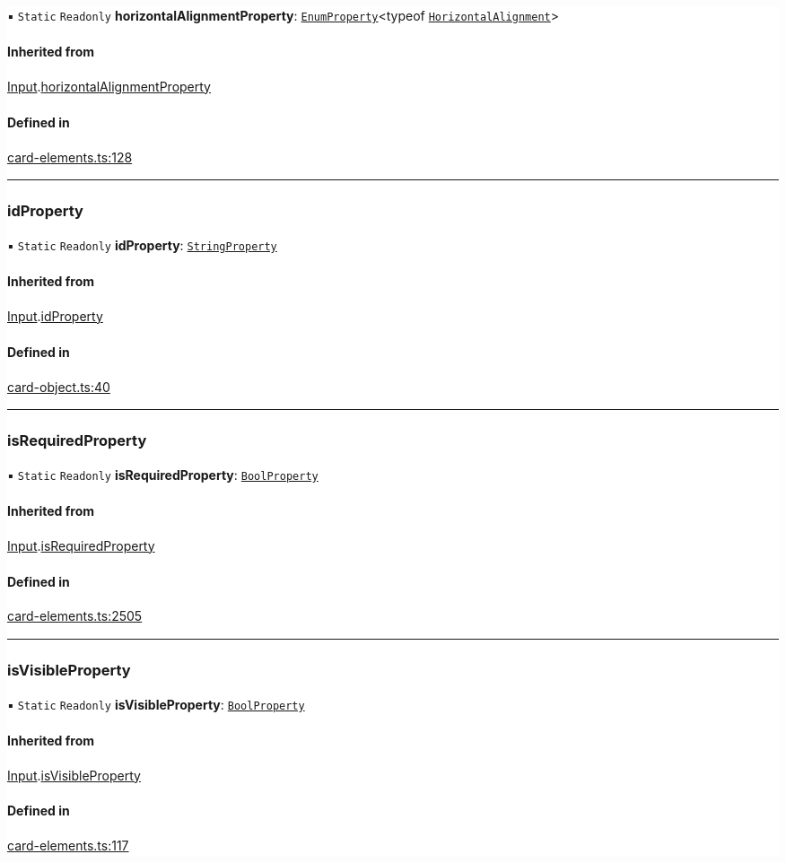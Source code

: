 ▪ `Static` `Readonly` **horizontalAlignmentProperty**: [`EnumProperty`](EnumProperty.md)<typeof [`HorizontalAlignment`](../enums/HorizontalAlignment.md)\>

#### Inherited from

[Input](Input.md).[horizontalAlignmentProperty](Input.md#horizontalalignmentproperty)

#### Defined in

[card-elements.ts:128](https://github.com/asseco-see/AdaptiveCards/blob/1f0afdc45/source/nodejs/adaptivecards/src/card-elements.ts#L128)

___

### idProperty

▪ `Static` `Readonly` **idProperty**: [`StringProperty`](StringProperty.md)

#### Inherited from

[Input](Input.md).[idProperty](Input.md#idproperty)

#### Defined in

[card-object.ts:40](https://github.com/asseco-see/AdaptiveCards/blob/1f0afdc45/source/nodejs/adaptivecards/src/card-object.ts#L40)

___

### isRequiredProperty

▪ `Static` `Readonly` **isRequiredProperty**: [`BoolProperty`](BoolProperty.md)

#### Inherited from

[Input](Input.md).[isRequiredProperty](Input.md#isrequiredproperty)

#### Defined in

[card-elements.ts:2505](https://github.com/asseco-see/AdaptiveCards/blob/1f0afdc45/source/nodejs/adaptivecards/src/card-elements.ts#L2505)

___

### isVisibleProperty

▪ `Static` `Readonly` **isVisibleProperty**: [`BoolProperty`](BoolProperty.md)

#### Inherited from

[Input](Input.md).[isVisibleProperty](Input.md#isvisibleproperty)

#### Defined in

[card-elements.ts:117](https://github.com/asseco-see/AdaptiveCards/blob/1f0afdc45/source/nodejs/adaptivecards/src/card-elements.ts#L117)
